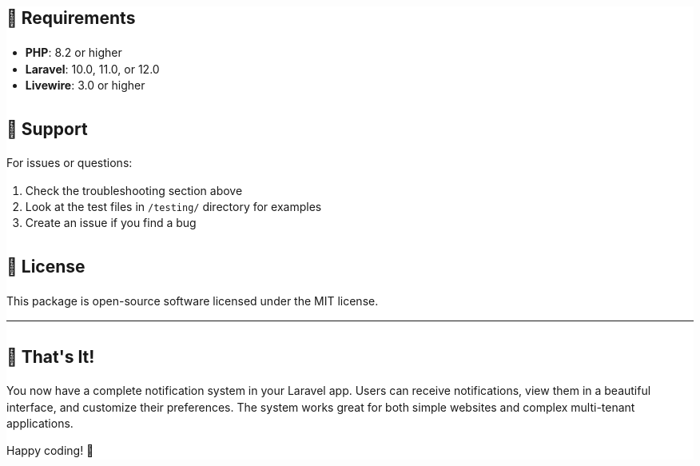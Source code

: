 ## 📝 Requirements

- **PHP**: 8.2 or higher
- **Laravel**: 10.0, 11.0, or 12.0
- **Livewire**: 3.0 or higher

## 🤝 Support

For issues or questions:

1. Check the troubleshooting section above
2. Look at the test files in `/testing/` directory for examples
3. Create an issue if you find a bug

## 📄 License

This package is open-source software licensed under the MIT license.

---

## 🎉 That's It!

You now have a complete notification system in your Laravel app. Users can receive notifications, view them in a beautiful interface, and customize their preferences. The system works great for both simple websites and complex multi-tenant applications.

Happy coding! 🚀
